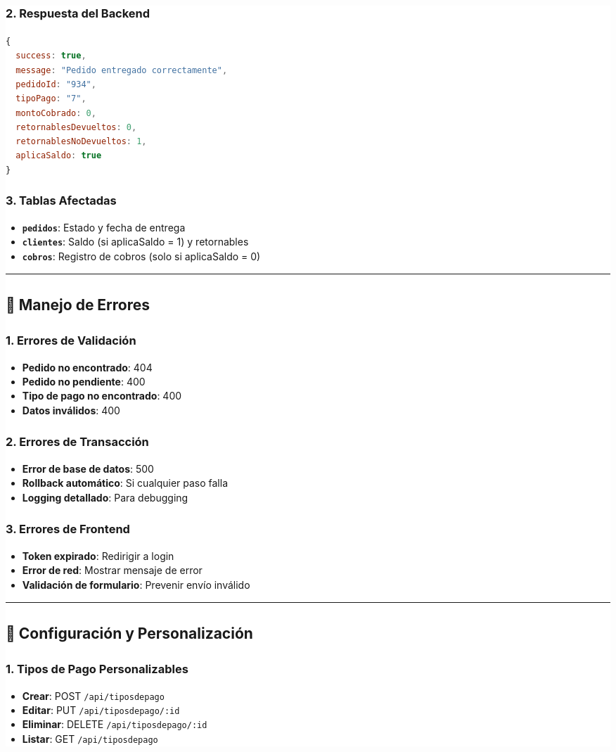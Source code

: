 ### 2. Respuesta del Backend
```javascript
{
  success: true,
  message: "Pedido entregado correctamente",
  pedidoId: "934",
  tipoPago: "7",
  montoCobrado: 0,
  retornablesDevueltos: 0,
  retornablesNoDevueltos: 1,
  aplicaSaldo: true
}
```

### 3. Tablas Afectadas
- **`pedidos`**: Estado y fecha de entrega
- **`clientes`**: Saldo (si aplicaSaldo = 1) y retornables
- **`cobros`**: Registro de cobros (solo si aplicaSaldo = 0)

---

## 🚨 Manejo de Errores

### 1. Errores de Validación
- **Pedido no encontrado**: 404
- **Pedido no pendiente**: 400
- **Tipo de pago no encontrado**: 400
- **Datos inválidos**: 400

### 2. Errores de Transacción
- **Error de base de datos**: 500
- **Rollback automático**: Si cualquier paso falla
- **Logging detallado**: Para debugging

### 3. Errores de Frontend
- **Token expirado**: Redirigir a login
- **Error de red**: Mostrar mensaje de error
- **Validación de formulario**: Prevenir envío inválido

---

## 🔧 Configuración y Personalización

### 1. Tipos de Pago Personalizables
- **Crear**: POST `/api/tiposdepago`
- **Editar**: PUT `/api/tiposdepago/:id`
- **Eliminar**: DELETE `/api/tiposdepago/:id`
- **Listar**: GET `/api/tiposdepago`
